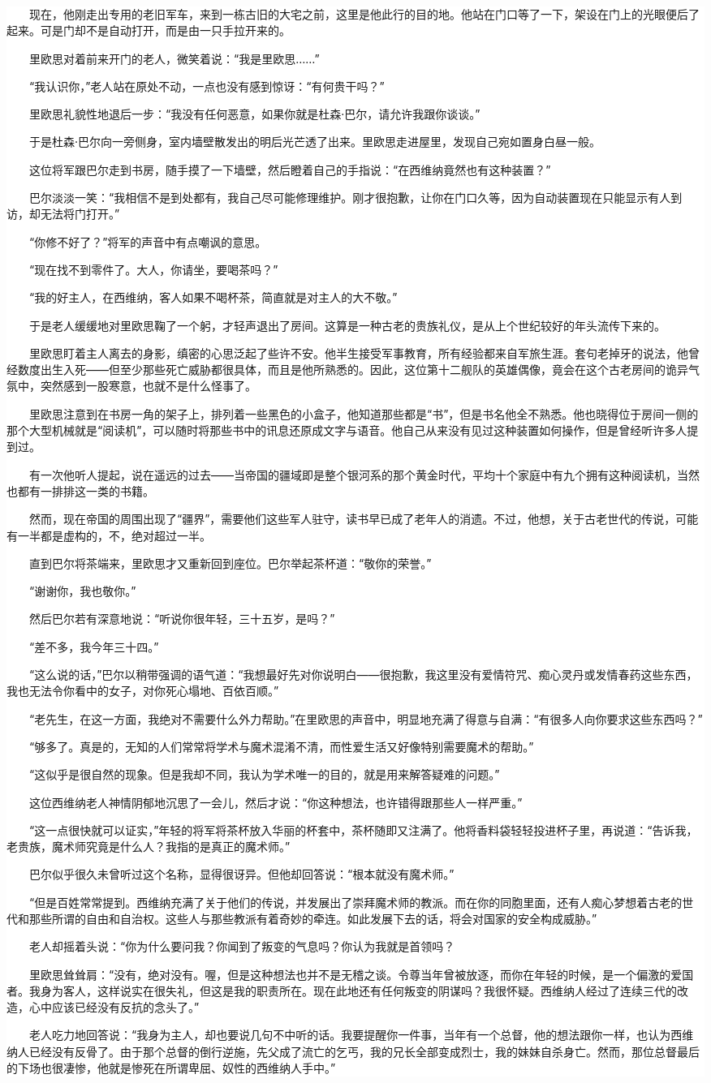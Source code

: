　　现在，他刚走出专用的老旧军车，来到一栋古旧的大宅之前，这里是他此行的目的地。他站在门口等了一下，架设在门上的光眼便后了起来。可是门却不是自动打开，而是由一只手拉开来的。

　　里欧思对着前来开门的老人，微笑着说：“我是里欧思……”

　　“我认识你，”老人站在原处不动，一点也没有感到惊讶：“有何贵干吗？”

　　里欧思礼貌性地退后一步：“我没有任何恶意，如果你就是杜森·巴尔，请允许我跟你谈谈。”

　　于是杜森·巴尔向一旁侧身，室内墙壁散发出的明后光芒透了出来。里欧思走进屋里，发现自己宛如置身白昼一般。

　　这位将军跟巴尔走到书房，随手摸了一下墙壁，然后瞪着自己的手指说：“在西维纳竟然也有这种装置？”

　　巴尔淡淡一笑：“我相信不是到处都有，我自己尽可能修理维护。刚才很抱歉，让你在门口久等，因为自动装置现在只能显示有人到访，却无法将门打开。”

　　“你修不好了？”将军的声音中有点嘲讽的意思。

　　“现在找不到零件了。大人，你请坐，要喝茶吗？”

　　“我的好主人，在西维纳，客人如果不喝杯茶，简直就是对主人的大不敬。”

　　于是老人缓缓地对里欧思鞠了一个躬，才轻声退出了房间。这算是一种古老的贵族礼仪，是从上个世纪较好的年头流传下来的。

　　里欧思盯着主人离去的身影，缜密的心思泛起了些许不安。他半生接受军事教育，所有经验都来自军旅生涯。套句老掉牙的说法，他曾经数度出生入死——但至少那些死亡威胁都很具体，而且是他所熟悉的。因此，这位第十二舰队的英雄偶像，竟会在这个古老房间的诡异气氛中，突然感到一股寒意，也就不是什么怪事了。

　　里欧思注意到在书房一角的架子上，排列着一些黑色的小盒子，他知道那些都是“书”，但是书名他全不熟悉。他也晓得位于房间一侧的那个大型机械就是“阅读机”，可以随时将那些书中的讯息还原成文字与语音。他自己从来没有见过这种装置如何操作，但是曾经听许多人提到过。

　　有一次他听人提起，说在遥远的过去——当帝国的疆域即是整个银河系的那个黄金时代，平均十个家庭中有九个拥有这种阅读机，当然也都有一排排这一类的书籍。

　　然而，现在帝国的周围出现了“疆界”，需要他们这些军人驻守，读书早已成了老年人的消遗。不过，他想，关于古老世代的传说，可能有一半都是虚构的，不，绝对超过一半。

　　直到巴尔将茶端来，里欧思才又重新回到座位。巴尔举起茶杯道：“敬你的荣誉。”

　　“谢谢你，我也敬你。”

　　然后巴尔若有深意地说：“听说你很年轻，三十五岁，是吗？”

　　“差不多，我今年三十四。”

　　“这么说的话，”巴尔以稍带强调的语气道：“我想最好先对你说明白——很抱歉，我这里没有爱情符咒、痴心灵丹或发情春药这些东西，我也无法令你看中的女子，对你死心塌地、百依百顺。”

　　“老先生，在这一方面，我绝对不需要什么外力帮助。”在里欧思的声音中，明显地充满了得意与自满：“有很多人向你要求这些东西吗？”

　　“够多了。真是的，无知的人们常常将学术与魔术混淆不清，而性爱生活又好像特别需要魔术的帮助。”

　　“这似乎是很自然的现象。但是我却不同，我认为学术唯一的目的，就是用来解答疑难的问题。”

　　这位西维纳老人神情阴郁地沉思了一会儿，然后才说：“你这种想法，也许错得跟那些人一样严重。”

　　“这一点很快就可以证实，”年轻的将军将茶杯放入华丽的杯套中，茶杯随即又注满了。他将香料袋轻轻投进杯子里，再说道：“告诉我，老贵族，魔术师究竟是什么人？我指的是真正的魔术师。”

　　巴尔似乎很久未曾听过这个名称，显得很讶异。但他却回答说：“根本就没有魔术师。”

　　“但是百姓常常提到。西维纳充满了关于他们的传说，并发展出了崇拜魔术师的教派。而在你的同胞里面，还有人痴心梦想着古老的世代和那些所谓的自由和自治权。这些人与那些教派有着奇妙的牵连。如此发展下去的话，将会对国家的安全构成威胁。”

　　老人却摇着头说：“你为什么要问我？你闻到了叛变的气息吗？你认为我就是首领吗？

　　里欧思耸耸肩：“没有，绝对没有。喔，但是这种想法也并不是无稽之谈。令尊当年曾被放逐，而你在年轻的时候，是一个偏激的爱国者。我身为客人，这样说实在很失礼，但这是我的职责所在。现在此地还有任何叛变的阴谋吗？我很怀疑。西维纳人经过了连续三代的改造，心中应该已经没有反抗的念头了。”

　　老人吃力地回答说：“我身为主人，却也要说几句不中听的话。我要提醒你一件事，当年有一个总督，他的想法跟你一样，也认为西维纳人已经没有反骨了。由于那个总督的倒行逆施，先父成了流亡的乞丐，我的兄长全部变成烈士，我的妹妹自杀身亡。然而，那位总督最后的下场也很凄惨，他就是惨死在所谓卑屈、奴性的西维纳人手中。”
